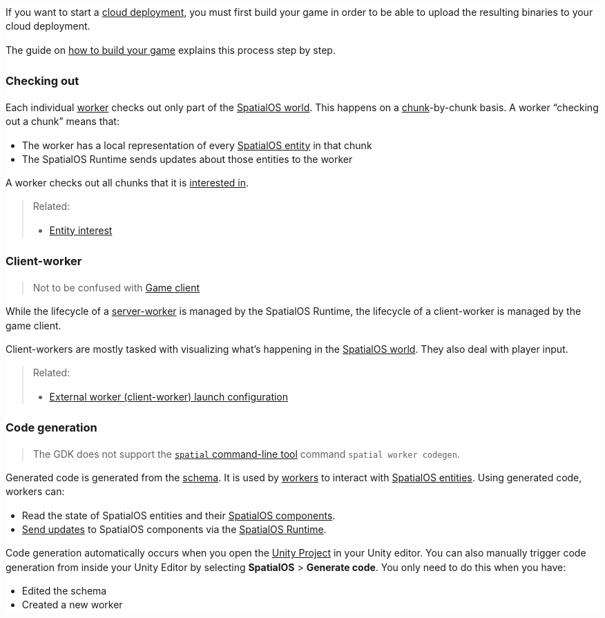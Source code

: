 If you want to start a [cloud deployment](#deploying), you must first build your game in order to be able to upload the resulting binaries to your cloud deployment.

The guide on [how to build your game]({{urlRoot}}/projects/myo/build) explains this process step by step.

### Checking out

Each individual [worker](#worker) checks out only part of the [SpatialOS world](#spatialos-world). This happens on a [chunk](https://docs.improbable.io/reference/latest/shared/glossary#chunk)-by-chunk basis. A worker “checking out a chunk” means that:

* The worker has a local representation of every [SpatialOS entity](#spatialos-entity) in that chunk
* The SpatialOS Runtime sends updates about those entities to the worker

A worker checks out all chunks that it is [interested in](https://docs.improbable.io/reference/latest/shared/glossary#interest).

> Related:
>
> * [Entity interest](https://docs.improbable.io/reference/latest/shared/worker-configuration/bridge-config#entity-interest)

### Client-worker

> Not to be confused with [Game client](#game-client)

While the lifecycle of a [server-worker](#server-worker) is managed by the SpatialOS Runtime, the lifecycle of a client-worker is managed by the game client.

Client-workers are mostly tasked with visualizing what’s happening in the [SpatialOS world](#spatialos-world). They also deal with player input.

> Related:
>
> * [External worker (client-worker) launch configuration](https://docs.improbable.io/reference/latest/shared/worker-configuration/launch-configuration#external-worker-launch-configuration)

### Code generation

> The GDK does not support the [`spatial` command-line tool](#spatial-command-line-tool-cli) command `spatial worker codegen`.

Generated code is generated from the [schema](#schema). It is used by [workers](#worker) to interact with [SpatialOS entities](#spatialos-entity). Using generated code, workers can:

* Read the state of SpatialOS entities and their [SpatialOS components](#spatialos-component).
* [Send updates](https://docs.improbable.io/reference/latest/shared/glossary#sending-an-update) to SpatialOS components via the [SpatialOS Runtime](#spatialos-runtime).

Code generation automatically occurs when you open the [Unity Project](#unity-project) in your Unity editor. You can also manually trigger code generation from inside your Unity Editor by selecting **SpatialOS** > **Generate code**. You only need to do this when you have:

* Edited the schema
* Created a new worker
